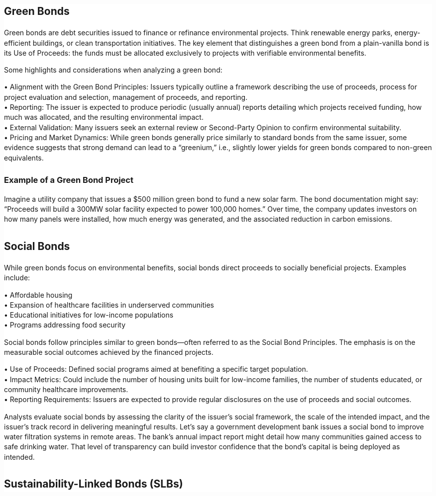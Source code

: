 ## Green Bonds

Green bonds are debt securities issued to finance or refinance environmental projects. Think renewable energy parks, energy-efficient buildings, or clean transportation initiatives. The key element that distinguishes a green bond from a plain-vanilla bond is its Use of Proceeds: the funds must be allocated exclusively to projects with verifiable environmental benefits.

Some highlights and considerations when analyzing a green bond:

• Alignment with the Green Bond Principles: Issuers typically outline a framework describing the use of proceeds, process for project evaluation and selection, management of proceeds, and reporting.  
• Reporting: The issuer is expected to produce periodic (usually annual) reports detailing which projects received funding, how much was allocated, and the resulting environmental impact.  
• External Validation: Many issuers seek an external review or Second-Party Opinion to confirm environmental suitability.  
• Pricing and Market Dynamics: While green bonds generally price similarly to standard bonds from the same issuer, some evidence suggests that strong demand can lead to a “greenium,” i.e., slightly lower yields for green bonds compared to non-green equivalents.

### Example of a Green Bond Project

Imagine a utility company that issues a $500 million green bond to fund a new solar farm. The bond documentation might say: “Proceeds will build a 300MW solar facility expected to power 100,000 homes.” Over time, the company updates investors on how many panels were installed, how much energy was generated, and the associated reduction in carbon emissions.

## Social Bonds

While green bonds focus on environmental benefits, social bonds direct proceeds to socially beneficial projects. Examples include:

• Affordable housing  
• Expansion of healthcare facilities in underserved communities  
• Educational initiatives for low-income populations  
• Programs addressing food security  

Social bonds follow principles similar to green bonds—often referred to as the Social Bond Principles. The emphasis is on the measurable social outcomes achieved by the financed projects.

• Use of Proceeds: Defined social programs aimed at benefiting a specific target population.  
• Impact Metrics: Could include the number of housing units built for low-income families, the number of students educated, or community healthcare improvements.  
• Reporting Requirements: Issuers are expected to provide regular disclosures on the use of proceeds and social outcomes.

Analysts evaluate social bonds by assessing the clarity of the issuer’s social framework, the scale of the intended impact, and the issuer’s track record in delivering meaningful results. Let’s say a government development bank issues a social bond to improve water filtration systems in remote areas. The bank’s annual impact report might detail how many communities gained access to safe drinking water. That level of transparency can build investor confidence that the bond’s capital is being deployed as intended.

## Sustainability-Linked Bonds (SLBs)
